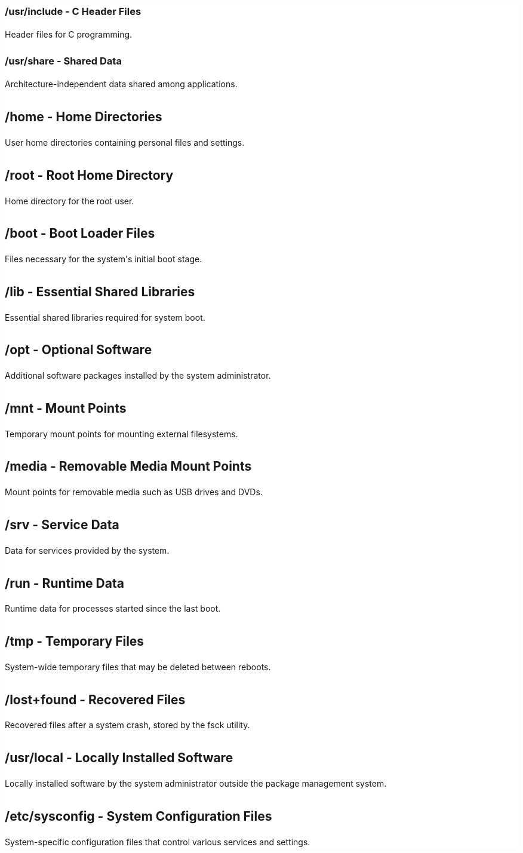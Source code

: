 ### /usr/include - C Header Files
Header files for C programming.

### /usr/share - Shared Data
Architecture-independent data shared among applications.

## /home - Home Directories
User home directories containing personal files and settings.

## /root - Root Home Directory
Home directory for the root user.

## /boot - Boot Loader Files
Files necessary for the system's initial boot stage.

## /lib - Essential Shared Libraries
Essential shared libraries required for system boot.

## /opt - Optional Software
Additional software packages installed by the system administrator.

## /mnt - Mount Points
Temporary mount points for mounting external filesystems.

## /media - Removable Media Mount Points
Mount points for removable media such as USB drives and DVDs.

## /srv - Service Data
Data for services provided by the system.

## /run - Runtime Data
Runtime data for processes started since the last boot.

## /tmp - Temporary Files
System-wide temporary files that may be deleted between reboots.

## /lost+found - Recovered Files
Recovered files after a system crash, stored by the fsck utility.

## /usr/local - Locally Installed Software
Locally installed software by the system administrator outside the package management system.

## /etc/sysconfig - System Configuration Files
System-specific configuration files that control various services and settings.
